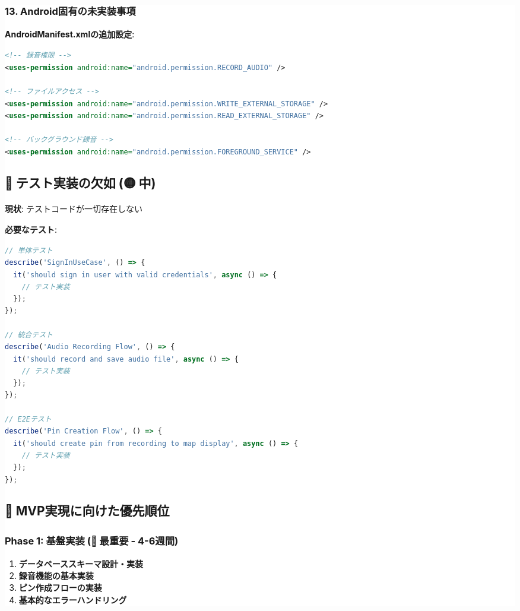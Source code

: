 ### 13. Android固有の未実装事項

**AndroidManifest.xmlの追加設定**:
```xml
<!-- 録音権限 -->
<uses-permission android:name="android.permission.RECORD_AUDIO" />

<!-- ファイルアクセス -->
<uses-permission android:name="android.permission.WRITE_EXTERNAL_STORAGE" />
<uses-permission android:name="android.permission.READ_EXTERNAL_STORAGE" />

<!-- バックグラウンド録音 -->
<uses-permission android:name="android.permission.FOREGROUND_SERVICE" />
```

## 🧪 テスト実装の欠如 (🟡 中)

**現状**: テストコードが一切存在しない

**必要なテスト**:
```typescript
// 単体テスト
describe('SignInUseCase', () => {
  it('should sign in user with valid credentials', async () => {
    // テスト実装
  });
});

// 統合テスト
describe('Audio Recording Flow', () => {
  it('should record and save audio file', async () => {
    // テスト実装
  });
});

// E2Eテスト
describe('Pin Creation Flow', () => {
  it('should create pin from recording to map display', async () => {
    // テスト実装
  });
});
```

## 🚀 MVP実現に向けた優先順位

### Phase 1: 基盤実装 (🔴 最重要 - 4-6週間)
1. **データベーススキーマ設計・実装**
2. **録音機能の基本実装**
3. **ピン作成フローの実装**
4. **基本的なエラーハンドリング**
